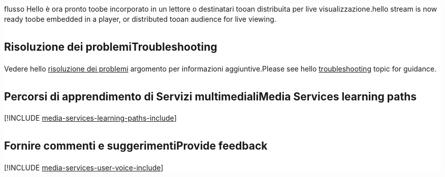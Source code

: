 <span data-ttu-id="3663d-203">flusso Hello è ora pronto toobe incorporato in un lettore o destinatari tooan distribuita per live visualizzazione.</span><span class="sxs-lookup"><span data-stu-id="3663d-203">hello stream is now ready toobe embedded in a player, or distributed tooan audience for live viewing.</span></span>  

## <a name="troubleshooting"></a><span data-ttu-id="3663d-204">Risoluzione dei problemi</span><span class="sxs-lookup"><span data-stu-id="3663d-204">Troubleshooting</span></span>
<span data-ttu-id="3663d-205">Vedere hello [risoluzione dei problemi](media-services-troubleshooting-live-streaming.md) argomento per informazioni aggiuntive.</span><span class="sxs-lookup"><span data-stu-id="3663d-205">Please see hello [troubleshooting](media-services-troubleshooting-live-streaming.md) topic for guidance.</span></span>

## <a name="media-services-learning-paths"></a><span data-ttu-id="3663d-206">Percorsi di apprendimento di Servizi multimediali</span><span class="sxs-lookup"><span data-stu-id="3663d-206">Media Services learning paths</span></span>
[!INCLUDE [media-services-learning-paths-include](../../includes/media-services-learning-paths-include.md)]

## <a name="provide-feedback"></a><span data-ttu-id="3663d-207">Fornire commenti e suggerimenti</span><span class="sxs-lookup"><span data-stu-id="3663d-207">Provide feedback</span></span>
[!INCLUDE [media-services-user-voice-include](../../includes/media-services-user-voice-include.md)]

